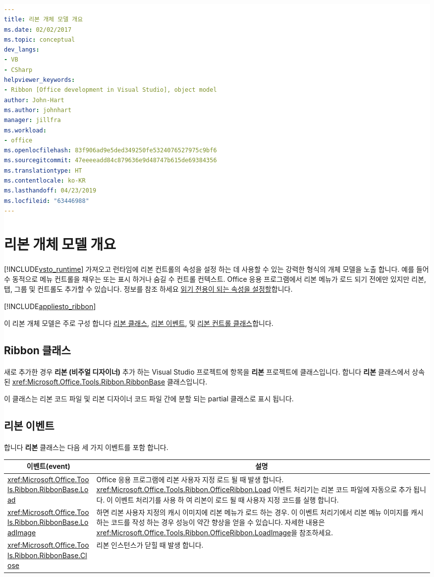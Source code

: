 ```yaml
---
title: 리본 개체 모델 개요
ms.date: 02/02/2017
ms.topic: conceptual
dev_langs:
- VB
- CSharp
helpviewer_keywords:
- Ribbon [Office development in Visual Studio], object model
author: John-Hart
ms.author: johnhart
manager: jillfra
ms.workload:
- office
ms.openlocfilehash: 83f906ad9e5ded349250fe5324076527975c9bf6
ms.sourcegitcommit: 47eeeeadd84c879636e9d48747b615de69384356
ms.translationtype: HT
ms.contentlocale: ko-KR
ms.lasthandoff: 04/23/2019
ms.locfileid: "63446988"
---
```

# <a name="ribbon-object-model-overview"></a>리본 개체 모델 개요
  [!INCLUDE[vsto_runtime](../vsto/includes/vsto-runtime-md.md)] 가져오고 런타임에 리본 컨트롤의 속성을 설정 하는 데 사용할 수 있는 강력한 형식의 개체 모델을 노출 합니다. 예를 들어 수 동적으로 메뉴 컨트롤을 채우는 또는 표시 하거나 숨길 수 컨트롤 컨텍스트. Office 응용 프로그램에서 리본 메뉴가 로드 되기 전에만 있지만 리본, 탭, 그룹 및 컨트롤도 추가할 수 있습니다. 정보를 참조 하세요 [읽기 전용이 되는 속성을 설정할](#SettingReadOnlyProperties)합니다.

 [!INCLUDE[appliesto_ribbon](../vsto/includes/appliesto-ribbon-md.md)]

 이 리본 개체 모델은 주로 구성 합니다 [리본 클래스](#RibbonClass), [리본 이벤트](#RibbonEvents), 및 [리본 컨트롤 클래스](#RibbonControlClasses)합니다.

## <a name="RibbonClass"></a> Ribbon 클래스
 새로 추가한 경우 **리본 (비주얼 디자이너)** 추가 하는 Visual Studio 프로젝트에 항목을 **리본** 프로젝트에 클래스입니다. 합니다 **리본** 클래스에서 상속 된 <xref:Microsoft.Office.Tools.Ribbon.RibbonBase> 클래스입니다.

 이 클래스는 리본 코드 파일 및 리본 디자이너 코드 파일 간에 분할 되는 partial 클래스로 표시 됩니다.

## <a name="RibbonEvents"></a> 리본 이벤트
 합니다 **리본** 클래스는 다음 세 가지 이벤트를 포함 합니다.

|이벤트(event)|설명|
|-----------|-----------------|
|<xref:Microsoft.Office.Tools.Ribbon.RibbonBase.Load>|Office 응용 프로그램에 리본 사용자 지정 로드 될 때 발생 합니다. <xref:Microsoft.Office.Tools.Ribbon.OfficeRibbon.Load> 이벤트 처리기는 리본 코드 파일에 자동으로 추가 됩니다. 이 이벤트 처리기를 사용 하 여 리본이 로드 될 때 사용자 지정 코드를 실행 합니다.|
|<xref:Microsoft.Office.Tools.Ribbon.RibbonBase.LoadImage>|하면 리본 사용자 지정의 캐시 이미지에 리본 메뉴가 로드 하는 경우. 이 이벤트 처리기에서 리본 메뉴 이미지를 캐시 하는 코드를 작성 하는 경우 성능이 약간 향상을 얻을 수 있습니다. 자세한 내용은 <xref:Microsoft.Office.Tools.Ribbon.OfficeRibbon.LoadImage>을 참조하세요.|
|<xref:Microsoft.Office.Tools.Ribbon.RibbonBase.Close>|리본 인스턴스가 닫힐 때 발생 합니다.|
